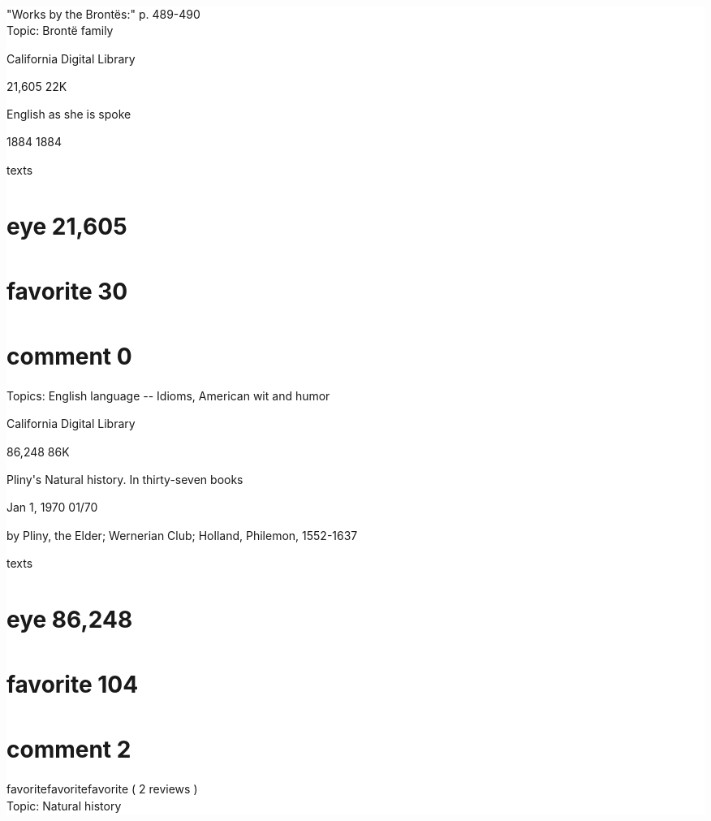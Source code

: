 "Works by the Brontës:" p. 489-490  
Topic: Brontë family  

<a href="/details/cdl" class="stealth"></a>

California Digital Library

21,605 22K

[](/details/englishassheissp00applrich "English as she is spoke")

English as she is spoke

1884 1884

<span class="iconochive-texts" aria-hidden="true"></span><span class="sr-only">texts</span>

<span class="iconochive-eye" aria-hidden="true"></span><span class="sr-only">eye</span> 21,605
==============================================================================================

<span class="iconochive-favorite" aria-hidden="true"></span><span class="sr-only">favorite</span> 30
====================================================================================================

<span class="iconochive-comment" aria-hidden="true"></span><span class="sr-only">comment</span> 0
=================================================================================================

Topics: English language -- Idioms, American wit and humor  

<a href="/details/cdl" class="stealth"></a>

California Digital Library

86,248 86K

[](/details/plinysnaturalhis00plinrich "Pliny's Natural history. In thirty-seven books")

Pliny's Natural history. In thirty-seven books

Jan 1, 1970 01/70

<span class="hidden-lists">by</span> <span class="byv" title="Pliny, the Elder; Wernerian Club; Holland, Philemon, 1552-1637">Pliny, the Elder; Wernerian Club; Holland, Philemon, 1552-1637</span>

<span class="iconochive-texts" aria-hidden="true"></span><span class="sr-only">texts</span>

<span class="iconochive-eye" aria-hidden="true"></span><span class="sr-only">eye</span> 86,248
==============================================================================================

<span class="iconochive-favorite" aria-hidden="true"></span><span class="sr-only">favorite</span> 104
=====================================================================================================

<span class="iconochive-comment" aria-hidden="true"></span><span class="sr-only">comment</span> 2
=================================================================================================

<span alt="2.50 out of 5 stars" title="2.50 out of 5 stars"><span class="iconochive-favorite" aria-hidden="true"></span><span class="sr-only">favorite</span><span class="iconochive-favorite" aria-hidden="true"></span><span class="sr-only">favorite</span><span class="iconochive-favorite" aria-hidden="true"></span><span class="sr-only">favorite</span></span> ( 2 reviews )  
Topic: Natural history  
